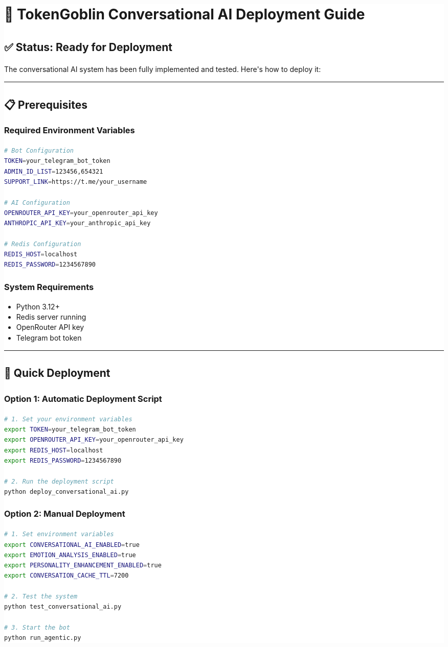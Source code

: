 # 🚀 TokenGoblin Conversational AI Deployment Guide

## ✅ **Status: Ready for Deployment**

The conversational AI system has been fully implemented and tested. Here's how to deploy it:

---

## 📋 **Prerequisites**

### **Required Environment Variables**
```bash
# Bot Configuration
TOKEN=your_telegram_bot_token
ADMIN_ID_LIST=123456,654321
SUPPORT_LINK=https://t.me/your_username

# AI Configuration
OPENROUTER_API_KEY=your_openrouter_api_key
ANTHROPIC_API_KEY=your_anthropic_api_key

# Redis Configuration
REDIS_HOST=localhost
REDIS_PASSWORD=1234567890
```

### **System Requirements**
- Python 3.12+
- Redis server running
- OpenRouter API key
- Telegram bot token

---

## 🚀 **Quick Deployment**

### **Option 1: Automatic Deployment Script**
```bash
# 1. Set your environment variables
export TOKEN=your_telegram_bot_token
export OPENROUTER_API_KEY=your_openrouter_api_key
export REDIS_HOST=localhost
export REDIS_PASSWORD=1234567890

# 2. Run the deployment script
python deploy_conversational_ai.py
```

### **Option 2: Manual Deployment**
```bash
# 1. Set environment variables
export CONVERSATIONAL_AI_ENABLED=true
export EMOTION_ANALYSIS_ENABLED=true
export PERSONALITY_ENHANCEMENT_ENABLED=true
export CONVERSATION_CACHE_TTL=7200

# 2. Test the system
python test_conversational_ai.py

# 3. Start the bot
python run_agentic.py
```